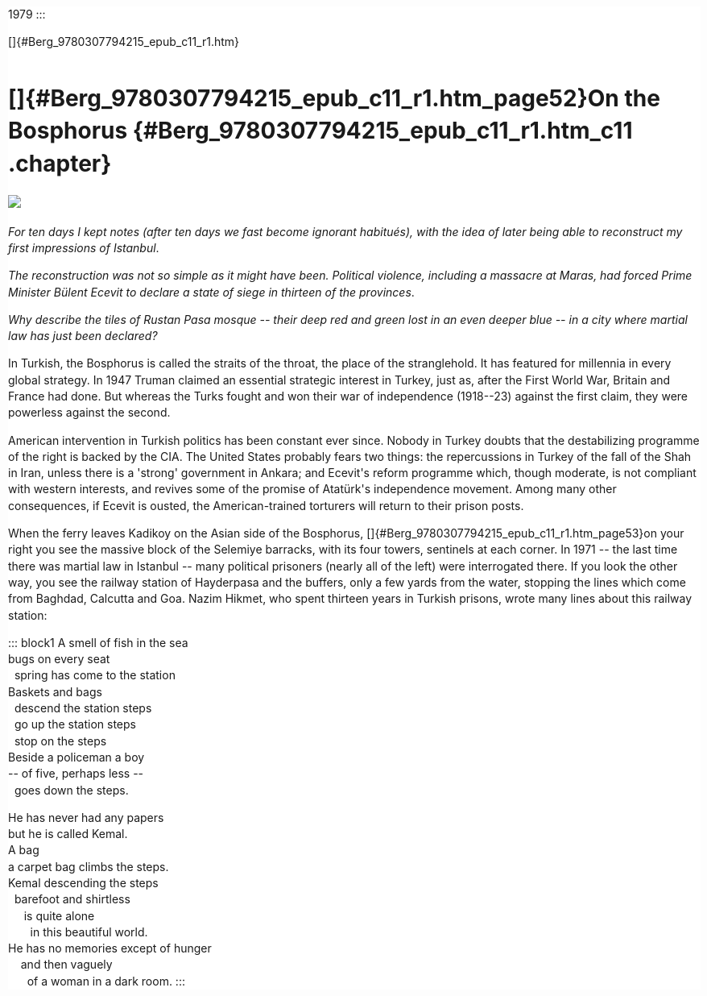 1979
:::

[]{#Berg_9780307794215_epub_c11_r1.htm}

# []{#Berg_9780307794215_epub_c11_r1.htm_page52}On the Bosphorus {#Berg_9780307794215_epub_c11_r1.htm_c11 .chapter}

![](Images/Berg_9780307794215_epub_L03_r1.jpg)

*For ten days I kept notes (after ten days we fast become ignorant habitués), with the idea of later being able to reconstruct my first impressions of Istanbul*.

*The reconstruction was not so simple as it might have been. Political violence, including a massacre at Maras, had forced Prime Minister Bülent Ecevit to declare a state of siege in thirteen of the provinces*.

*Why describe the tiles of Rustan Pasa mosque -- their deep red and green lost in an even deeper blue -- in a city where martial law has just been declared?*

In Turkish, the Bosphorus is called the straits of the throat, the place of the stranglehold. It has featured for millennia in every global strategy. In 1947 Truman claimed an essential strategic interest in Turkey, just as, after the First World War, Britain and France had done. But whereas the Turks fought and won their war of independence (1918--23) against the first claim, they were powerless against the second.

American intervention in Turkish politics has been constant ever since. Nobody in Turkey doubts that the destabilizing programme of the right is backed by the CIA. The United States probably fears two things: the repercussions in Turkey of the fall of the Shah in Iran, unless there is a 'strong' government in Ankara; and Ecevit's reform programme which, though moderate, is not compliant with western interests, and revives some of the promise of Atatürk's independence movement. Among many other consequences, if Ecevit is ousted, the American-trained torturers will return to their prison posts.

When the ferry leaves Kadikoy on the Asian side of the Bosphorus, []{#Berg_9780307794215_epub_c11_r1.htm_page53}on your right you see the massive block of the Selemiye barracks, with its four towers, sentinels at each corner. In 1971 -- the last time there was martial law in Istanbul -- many political prisoners (nearly all of the left) were interrogated there. If you look the other way, you see the railway station of Hayderpasa and the buffers, only a few yards from the water, stopping the lines which come from Baghdad, Calcutta and Goa. Nazim Hikmet, who spent thirteen years in Turkish prisons, wrote many lines about this railway station:

::: block1
A smell of fish in the sea\
bugs on every seat\
  spring has come to the station\
Baskets and bags\
  descend the station steps\
  go up the station steps\
  stop on the steps\
Beside a policeman a boy\
-- of five, perhaps less --\
  goes down the steps.

He has never had any papers\
but he is called Kemal.\
A bag\
a carpet bag climbs the steps.\
Kemal descending the steps\
  barefoot and shirtless\
     is quite alone\
       in this beautiful world.\
He has no memories except of hunger\
    and then vaguely\
      of a woman in a dark room.
:::
